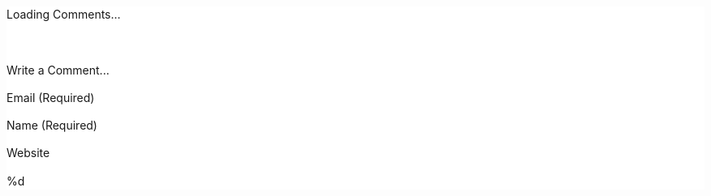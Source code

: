 















Loading Comments...



 


Write a Comment...




Email (Required)



Name (Required)



Website










































 


%d 


 



